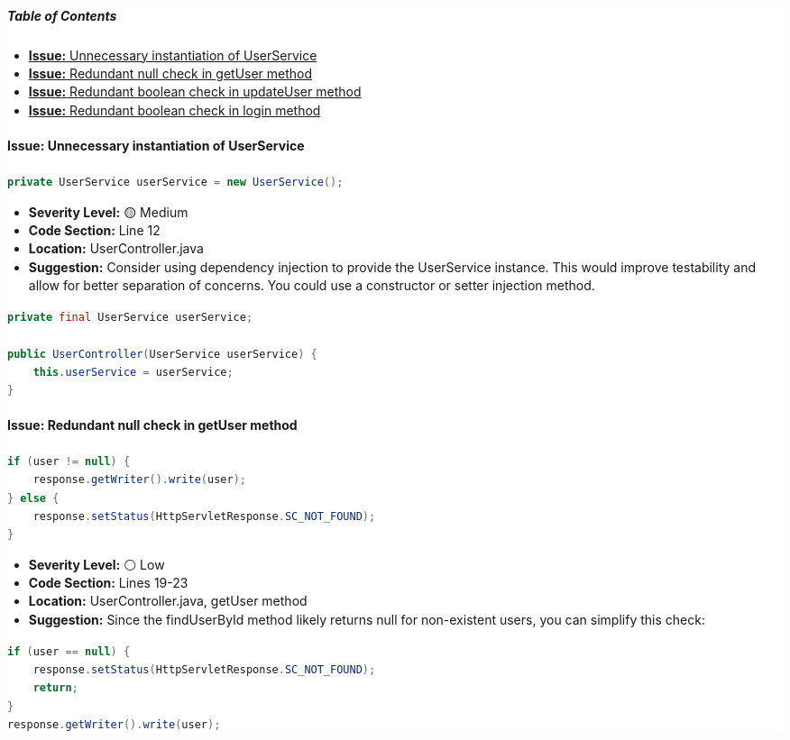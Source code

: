 ##### Table of Contents

- [**Issue:** Unnecessary instantiation of UserService](#issue-unnecessary-instantiation-of-userservice)
- [**Issue:** Redundant null check in getUser method](#issue-redundant-null-check-in-getuser-method)
- [**Issue:** Redundant boolean check in updateUser method](#issue-redundant-boolean-check-in-updateuser-method)
- [**Issue:** Redundant boolean check in login method](#issue-redundant-boolean-check-in-login-method)


#### **Issue:** Unnecessary instantiation of UserService

```java
private UserService userService = new UserService();
```

- **Severity Level:** 🟡 Medium
- **Code Section:** Line 12
- **Location:** UserController.java
- **Suggestion:** Consider using dependency injection to provide the UserService instance. This would improve testability and allow for better separation of concerns. You could use a constructor or setter injection method.

```java
private final UserService userService;

public UserController(UserService userService) {
    this.userService = userService;
}
```

#### **Issue:** Redundant null check in getUser method

```java
if (user != null) {
    response.getWriter().write(user);
} else {
    response.setStatus(HttpServletResponse.SC_NOT_FOUND);
}
```

- **Severity Level:** ⚪ Low
- **Code Section:** Lines 19-23
- **Location:** UserController.java, getUser method
- **Suggestion:** Since the findUserById method likely returns null for non-existent users, you can simplify this check:

```java
if (user == null) {
    response.setStatus(HttpServletResponse.SC_NOT_FOUND);
    return;
}
response.getWriter().write(user);
```
